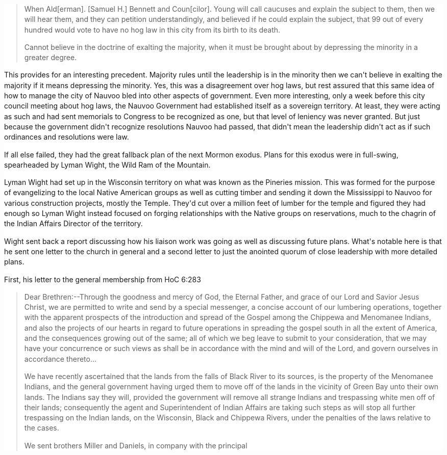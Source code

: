 > When Ald\[erman\]. \[Samuel H.\] Bennett and Coun\[cilor\]. Young will
> call caucuses and explain the subject to them, then we will hear them,
> and they can petition understandingly, and believed if he could
> explain the subject, that 99 out of every hundred would vote to have
> no hog law in this city from its birth to its death.
>
> Cannot believe in the doctrine of exalting the majority, when it must
> be brought about by depressing the minority in a greater degree.

This provides for an interesting precedent. Majority rules until the
leadership is in the minority then we can't believe in exalting the
majority if it means depressing the minority. Yes, this was a
disagreement over hog laws, but rest assured that this same idea of how
to manage the city of Nauvoo bled into other aspects of government. Even
more interesting, only a week before this city council meeting about hog
laws, the Nauvoo Government had established itself as a sovereign
territory. At least, they were acting as such and had sent memorials to
Congress to be recognized as one, but that level of leniency was never
granted. But just because the government didn't recognize resolutions
Nauvoo had passed, that didn't mean the leadership didn't act as if such
ordinances and resolutions were law.

If all else failed, they had the great fallback plan of the next Mormon
exodus. Plans for this exodus were in full-swing, spearheaded by Lyman
Wight, the Wild Ram of the Mountain.

Lyman Wight had set up in the Wisconsin territory on what was known as
the Pineries mission. This was formed for the purpose of evangelizing to
the local Native American groups as well as cutting timber and sending
it down the Mississippi to Nauvoo for various construction projects,
mostly the Temple. They'd cut over a million feet of lumber for the
temple and figured they had enough so Lyman Wight instead focused on
forging relationships with the Native groups on reservations, much to
the chagrin of the Indian Affairs Director of the territory.

Wight sent back a report discussing how his liaison work was going as
well as discussing future plans. What's notable here is that he sent one
letter to the church in general and a second letter to just the anointed
quorum of close leadership with more detailed plans.

First, his letter to the general membership from HoC 6:283

> Dear Brethren:\--Through the goodness and mercy of God, the Eternal
> Father, and grace of our Lord and Savior Jesus Christ, we are
> permitted to write and send by a special messenger, a concise account
> of our lumbering operations, together with the apparent prospects of
> the introduction and spread of the Gospel among the Chippewa and
> Menomanee Indians, and also the projects of our hearts in regard to
> future operations in spreading the gospel south in all the extent of
> America, and the consequences growing out of the same; all of which we
> beg leave to submit to your consideration, that we may have your
> concurrence or such views as shall be in accordance with the mind and
> will of the Lord, and govern ourselves in accordance thereto...
>
> We have recently ascertained that the lands from the falls of Black
> River to its sources, is the property of the Menomanee Indians, and
> the general government having urged them to move off of the lands in
> the vicinity of Green Bay unto their own lands. The Indians say they
> will, provided the government will remove all strange Indians and
> trespassing white men off of their lands; consequently the agent and
> Superintendent of Indian Affairs are taking such steps as will stop
> all further trespassing on the Indian lands, on the Wisconsin, Black
> and Chippewa Rivers, under the penalties of the laws relative to the
> cases.
>
> We sent brothers Miller and Daniels, in company with the principal